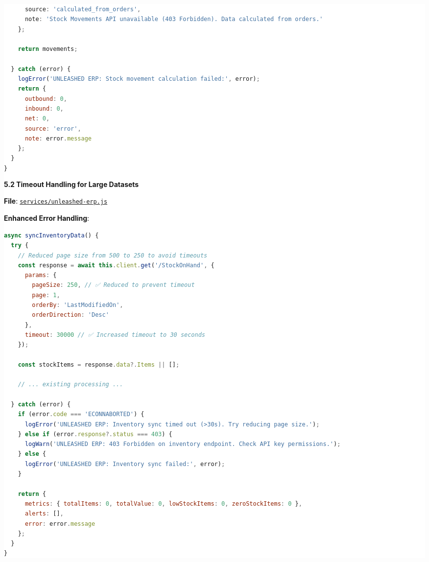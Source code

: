 ```javascript
      source: 'calculated_from_orders',
      note: 'Stock Movements API unavailable (403 Forbidden). Data calculated from orders.'
    };

    return movements;

  } catch (error) {
    logError('UNLEASHED ERP: Stock movement calculation failed:', error);
    return {
      outbound: 0,
      inbound: 0,
      net: 0,
      source: 'error',
      note: error.message
    };
  }
}
```

**5.2 Timeout Handling for Large Datasets**

**File**: [`services/unleashed-erp.js`](../services/unleashed-erp.js)

**Enhanced Error Handling**:
```javascript
async syncInventoryData() {
  try {
    // Reduced page size from 500 to 250 to avoid timeouts
    const response = await this.client.get('/StockOnHand', {
      params: {
        pageSize: 250, // ✅ Reduced to prevent timeout
        page: 1,
        orderBy: 'LastModifiedOn',
        orderDirection: 'Desc'
      },
      timeout: 30000 // ✅ Increased timeout to 30 seconds
    });

    const stockItems = response.data?.Items || [];

    // ... existing processing ...

  } catch (error) {
    if (error.code === 'ECONNABORTED') {
      logError('UNLEASHED ERP: Inventory sync timed out (>30s). Try reducing page size.');
    } else if (error.response?.status === 403) {
      logWarn('UNLEASHED ERP: 403 Forbidden on inventory endpoint. Check API key permissions.');
    } else {
      logError('UNLEASHED ERP: Inventory sync failed:', error);
    }

    return {
      metrics: { totalItems: 0, totalValue: 0, lowStockItems: 0, zeroStockItems: 0 },
      alerts: [],
      error: error.message
    };
  }
}
```
